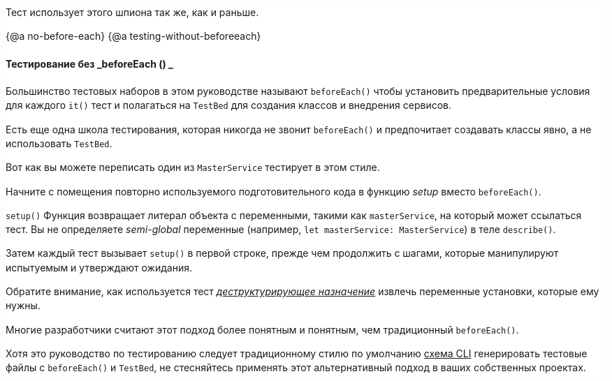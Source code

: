 Тест использует этого шпиона так же, как и раньше.

<code-example
  path="testing/src/app/demo/demo.testbed.spec.ts"
  region="master-service-it">
</code-example>

{@a no-before-each}
{@a testing-without-beforeeach}
#### Тестирование без _beforeEach () _

Большинство тестовых наборов в этом руководстве называют `beforeEach()` чтобы установить предварительные условия для каждого `it()` тест
и полагаться на `TestBed` для создания классов и внедрения сервисов.

Есть еще одна школа тестирования, которая никогда не звонит `beforeEach()` и предпочитает создавать классы явно, а не использовать `TestBed`.

Вот как вы можете переписать один из `MasterService` тестирует в этом стиле.

Начните с помещения повторно используемого подготовительного кода в функцию _setup_ вместо `beforeEach()`.

<code-example
  path="testing/src/app/demo/demo.spec.ts"
  region="no-before-each-setup"
  header="app/demo/demo.spec.ts (setup)"></code-example>

 `setup()` Функция возвращает литерал объекта
с переменными, такими как `masterService`, на который может ссылаться тест.
Вы не определяете _semi-global_ переменные (например, `let masterService: MasterService`)
в теле `describe()`.

Затем каждый тест вызывает `setup()` в первой строке, прежде чем продолжить
с шагами, которые манипулируют испытуемым и утверждают ожидания.

<code-example
  path="testing/src/app/demo/demo.spec.ts"
  region="no-before-each-test"></code-example>

Обратите внимание, как используется тест
[_деструктурирующее назначение_](https://developer.mozilla.org/en-US/docs/Web/JavaScript/Reference/Operators/Destructuring_assignment)
извлечь переменные установки, которые ему нужны.

<code-example
  path="testing/src/app/demo/demo.spec.ts"
  region="no-before-each-setup-call">
</code-example>

Многие разработчики считают этот подход более понятным и понятным, чем
традиционный `beforeEach()`.

Хотя это руководство по тестированию следует традиционному стилю
по умолчанию [схема CLI](https://github.com/angular/angular-cli)
генерировать тестовые файлы с `beforeEach()` и `TestBed`,
не стесняйтесь применять этот альтернативный подход в ваших собственных проектах.
